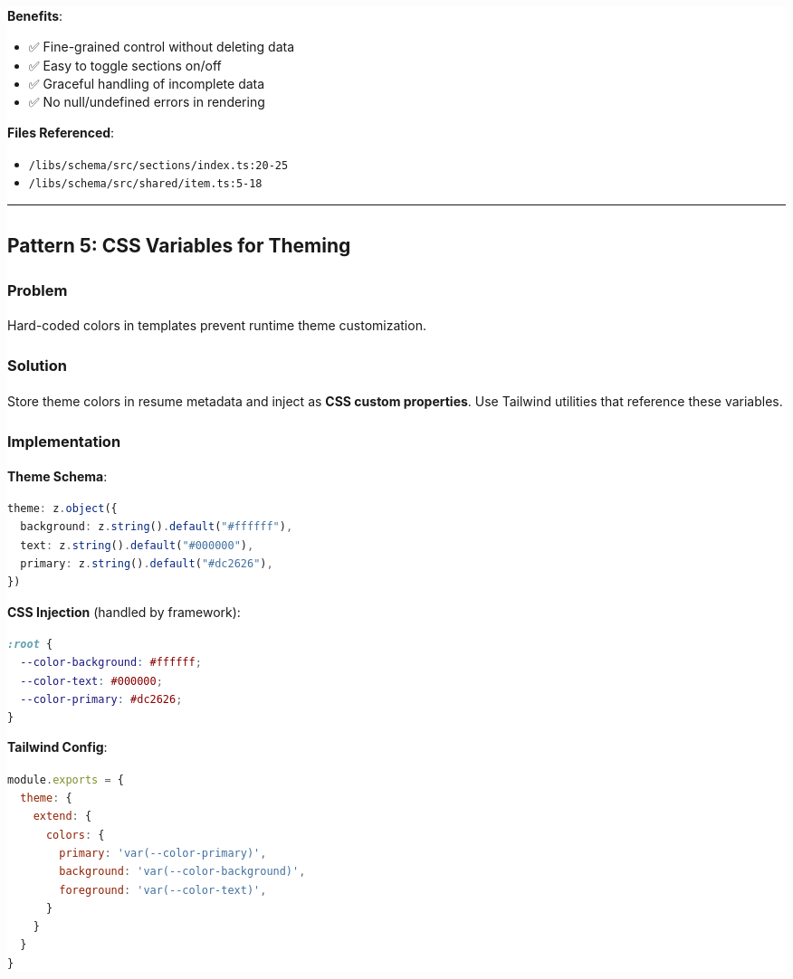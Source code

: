 **Benefits**:
- ✅ Fine-grained control without deleting data
- ✅ Easy to toggle sections on/off
- ✅ Graceful handling of incomplete data
- ✅ No null/undefined errors in rendering

**Files Referenced**:
- `/libs/schema/src/sections/index.ts:20-25`
- `/libs/schema/src/shared/item.ts:5-18`

---

## Pattern 5: CSS Variables for Theming

### Problem
Hard-coded colors in templates prevent runtime theme customization.

### Solution
Store theme colors in resume metadata and inject as **CSS custom properties**. Use Tailwind utilities that reference these variables.

### Implementation

**Theme Schema**:
```typescript
theme: z.object({
  background: z.string().default("#ffffff"),
  text: z.string().default("#000000"),
  primary: z.string().default("#dc2626"),
})
```

**CSS Injection** (handled by framework):
```css
:root {
  --color-background: #ffffff;
  --color-text: #000000;
  --color-primary: #dc2626;
}
```

**Tailwind Config**:
```javascript
module.exports = {
  theme: {
    extend: {
      colors: {
        primary: 'var(--color-primary)',
        background: 'var(--color-background)',
        foreground: 'var(--color-text)',
      }
    }
  }
}
```
